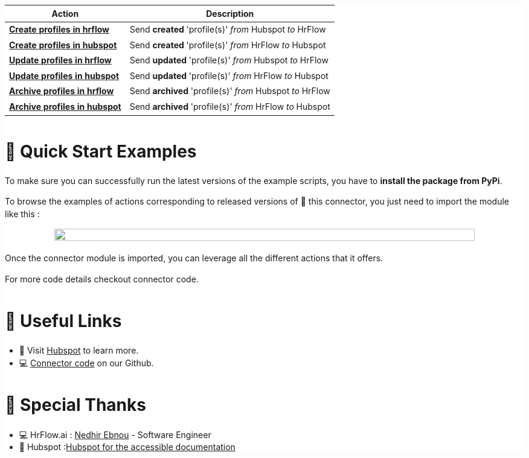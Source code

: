 | Action | Description |
| ------- | ----------- |
| [**Create profiles in hrflow**](docs/create_profiles_in_hrflow.md) | Send **created** 'profile(s)' _from_ Hubspot _to_ HrFlow |
| [**Create profiles in hubspot**](docs/create_profiles_in_hubspot.md) | Send **created** 'profile(s)' _from_ HrFlow _to_ Hubspot |
| [**Update profiles in hrflow**](docs/update_profiles_in_hrflow.md) | Send **updated** 'profile(s)' _from_ Hubspot _to_ HrFlow |
| [**Update profiles in hubspot**](docs/update_profiles_in_hubspot.md) | Send **updated** 'profile(s)' _from_ HrFlow _to_ Hubspot |
| [**Archive profiles in hrflow**](docs/archive_profiles_in_hrflow.md) | Send **archived** 'profile(s)' _from_ Hubspot _to_ HrFlow |
| [**Archive profiles in hubspot**](docs/archive_profiles_in_hubspot.md) | Send **archived** 'profile(s)' _from_ HrFlow _to_ Hubspot |


</p>


# 💍 Quick Start Examples

To make sure you can successfully run the latest versions of the example scripts, you have to **install the package from PyPi**.


To browse the examples of actions corresponding to released versions of 🤗 this connector, you just need to import the module like this :


<p align="center">
<image src=https://user-images.githubusercontent.com/107410704/219017227-8e7f86a6-fd8d-4e31-ab07-5ef13184eab0.png width=90% height=100% >
</p>

Once the connector module is imported, you can leverage all the different actions that it offers.

For more code details checkout connector code.


# 🔗 Useful Links

- 📄 Visit [Hubspot](https://www.hubspot.com/) to learn more.
- 💻 [Connector code](https://github.com/Riminder/hrflow-connectors/tree/master/src/hrflow_connectors/v2/connectors/hubspot) on our Github.


# 👏 Special Thanks
- 💻 HrFlow.ai :  [Nedhir Ebnou](https://github.com/itsnedhir) - Software Engineer
- 🤝 Hubspot :[Hubspot for the  accessible documentation](https://www.hubspot.com)

